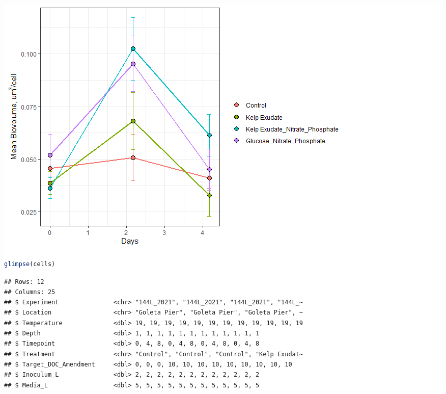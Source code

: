 ![](211103_2021_dapi_toc_data_analysis_submission_files/figure-gfm/unnamed-chunk-4-1.png)

``` r
glimpse(cells)
```

    ## Rows: 12
    ## Columns: 25
    ## $ Experiment               <chr> "144L_2021", "144L_2021", "144L_2021", "144L_~
    ## $ Location                 <chr> "Goleta Pier", "Goleta Pier", "Goleta Pier", ~
    ## $ Temperature              <dbl> 19, 19, 19, 19, 19, 19, 19, 19, 19, 19, 19, 19
    ## $ Depth                    <dbl> 1, 1, 1, 1, 1, 1, 1, 1, 1, 1, 1, 1
    ## $ Timepoint                <dbl> 0, 4, 8, 0, 4, 8, 0, 4, 8, 0, 4, 8
    ## $ Treatment                <chr> "Control", "Control", "Control", "Kelp Exudat~
    ## $ Target_DOC_Amendment     <dbl> 0, 0, 0, 10, 10, 10, 10, 10, 10, 10, 10, 10
    ## $ Inoculum_L               <dbl> 2, 2, 2, 2, 2, 2, 2, 2, 2, 2, 2, 2
    ## $ Media_L                  <dbl> 5, 5, 5, 5, 5, 5, 5, 5, 5, 5, 5, 5